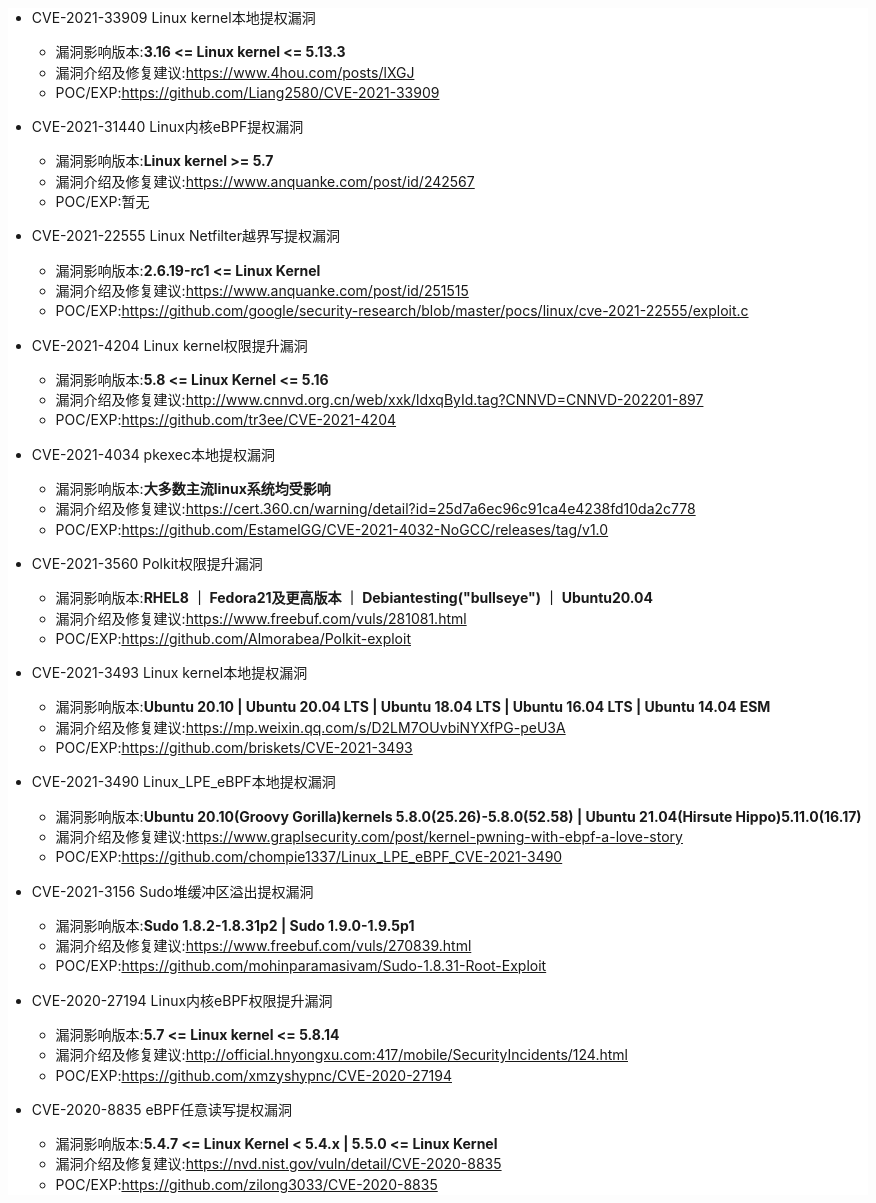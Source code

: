 - CVE-2021-33909 Linux kernel本地提权漏洞
  - 漏洞影响版本:**3.16 <= Linux kernel <= 5.13.3**
  - 漏洞介绍及修复建议:https://www.4hou.com/posts/lXGJ
  - POC/EXP:https://github.com/Liang2580/CVE-2021-33909

- CVE-2021-31440 Linux内核eBPF提权漏洞
  - 漏洞影响版本:**Linux kernel >= 5.7**
  - 漏洞介绍及修复建议:https://www.anquanke.com/post/id/242567
  - POC/EXP:暂无

- CVE-2021-22555 Linux Netfilter越界写提权漏洞
  - 漏洞影响版本:**2.6.19-rc1 <= Linux Kernel**
  - 漏洞介绍及修复建议:https://www.anquanke.com/post/id/251515
  - POC/EXP:https://github.com/google/security-research/blob/master/pocs/linux/cve-2021-22555/exploit.c

- CVE-2021-4204 Linux kernel权限提升漏洞
  - 漏洞影响版本:**5.8 <= Linux Kernel <= 5.16**
  - 漏洞介绍及修复建议:http://www.cnnvd.org.cn/web/xxk/ldxqById.tag?CNNVD=CNNVD-202201-897
  - POC/EXP:https://github.com/tr3ee/CVE-2021-4204

- CVE-2021-4034 pkexec本地提权漏洞
  - 漏洞影响版本:**大多数主流linux系统均受影响**
  - 漏洞介绍及修复建议:https://cert.360.cn/warning/detail?id=25d7a6ec96c91ca4e4238fd10da2c778
  - POC/EXP:https://github.com/EstamelGG/CVE-2021-4032-NoGCC/releases/tag/v1.0

- CVE-2021-3560 Polkit权限提升漏洞
  - 漏洞影响版本:**RHEL8 ｜ Fedora21及更高版本 ｜ Debiantesting("bullseye") ｜ Ubuntu20.04**
  - 漏洞介绍及修复建议:https://www.freebuf.com/vuls/281081.html
  - POC/EXP:https://github.com/Almorabea/Polkit-exploit

- CVE-2021-3493 Linux kernel本地提权漏洞
  - 漏洞影响版本:**Ubuntu 20.10 | Ubuntu 20.04 LTS | Ubuntu 18.04 LTS | Ubuntu 16.04 LTS | Ubuntu 14.04 ESM**
  - 漏洞介绍及修复建议:https://mp.weixin.qq.com/s/D2LM7OUvbiNYXfPG-peU3A
  - POC/EXP:https://github.com/briskets/CVE-2021-3493

- CVE-2021-3490 Linux_LPE_eBPF本地提权漏洞
  - 漏洞影响版本:**Ubuntu 20.10(Groovy Gorilla)kernels 5.8.0(25.26)-5.8.0(52.58) | Ubuntu 21.04(Hirsute Hippo)5.11.0(16.17)**
  - 漏洞介绍及修复建议:https://www.graplsecurity.com/post/kernel-pwning-with-ebpf-a-love-story
  - POC/EXP:https://github.com/chompie1337/Linux_LPE_eBPF_CVE-2021-3490

- CVE-2021-3156 Sudo堆缓冲区溢出提权漏洞
  - 漏洞影响版本:**Sudo 1.8.2-1.8.31p2 | Sudo 1.9.0-1.9.5p1**
  - 漏洞介绍及修复建议:https://www.freebuf.com/vuls/270839.html
  - POC/EXP:https://github.com/mohinparamasivam/Sudo-1.8.31-Root-Exploit

- CVE-2020-27194 Linux内核eBPF权限提升漏洞
  - 漏洞影响版本:**5.7 <= Linux kernel <= 5.8.14**
  - 漏洞介绍及修复建议:http://official.hnyongxu.com:417/mobile/SecurityIncidents/124.html
  - POC/EXP:https://github.com/xmzyshypnc/CVE-2020-27194

- CVE-2020-8835 eBPF任意读写提权漏洞
  - 漏洞影响版本:**5.4.7 <= Linux Kernel < 5.4.x | 5.5.0 <= Linux Kernel**
  - 漏洞介绍及修复建议:https://nvd.nist.gov/vuln/detail/CVE-2020-8835
  - POC/EXP:https://github.com/zilong3033/CVE-2020-8835
